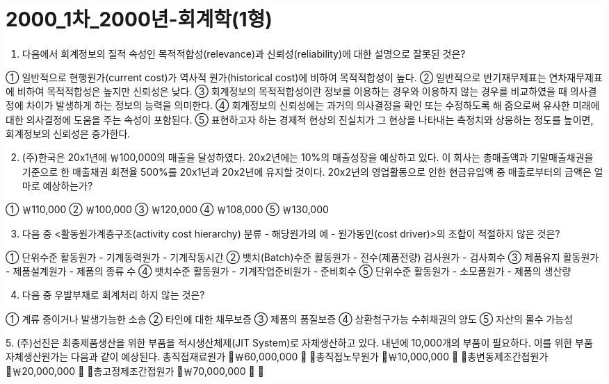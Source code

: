 # 2000_1차_2000년-회계학(1형)

1. 다음에서 회계정보의 질적 속성인 목적적합성(relevance)과 신뢰성(reliability)에 대한 설명으로 잘못된 것은?

  ① 일반적으로 현행원가(current cost)가 역사적 원가(historical cost)에 비하여 목적적합성이 높다.
  ② 일반적으로 반기재무제표는 연차재무제표에 비하여 목적적합성은 높지만 신뢰성은 낮다.
  ③ 회계정보의 목적적합성이란 정보를 이용하는 경우와 이용하지 않는 경우를 비교하였을 때 의사결정에 차이가 발생하게 하는 정보의 능력을 의미한다.
  ④ 회계정보의 신뢰성에는 과거의 의사결정을 확인 또는 수정하도록 해 줌으로써 유사한 미래에 대한 의사결정에 도움을 주는 속성이 포함된다.
  ⑤ 표현하고자 하는 경제적 현상의 진실치가 그 현상을 나타내는 측정치와 상응하는 정도를 높이면, 회계정보의 신뢰성은 증가한다.



2. (주)한국은 20x1년에 ￦100,000의 매출을 달성하였다. 20x2년에는 10%의 매출성장을 예상하고 있다. 이 회사는 총매출액과 기말매출채권을 기준으로 한 매출채권 회전율 500%를 20x1년과 20x2년에 유지할 것이다. 20x2년의 영업활동으로 인한 현금유입액 중 매출로부터의 금액은 얼마로 예상하는가? 

  ① ￦110,000		② ￦100,000		③ ￦120,000
  ④ ￦108,000		⑤ ￦130,000



3. 다음 중 <활동원가계층구조(activity cost hierarchy) 분류 - 해당원가의 예 - 원가동인(cost driver)>의 조합이 적절하지 않은 것은?

  ① 단위수준 활동원가 - 기계동력원가 - 기계작동시간
  ② 뱃치(Batch)수준 활동원가 - 전수(제품전량) 검사원가 - 검사회수
  ③ 제품유지 활동원가 - 제품설계원가 - 제품의 종류 수
  ④ 뱃치수준 활동원가 - 기계작업준비원가 - 준비회수
  ⑤ 단위수준 활동원가 - 소모품원가 - 제품의 생산량




4. 다음 중 우발부채로 회계처리 하지 않는 것은?

  ① 계류 중이거나 발생가능한 소송
  ② 타인에 대한 채무보증
  ③ 제품의 품질보증
  ④ 상환청구가능 수취채권의 양도
  ⑤ 자산의 몰수 가능성





5. (주)선진은 최종제품생산을 위한 부품을 적시생산체제(JIT System)로 자체생산하고 있다. 내년에 10,000개의 부품이 필요하다. 이를 위한 부품 자체생산원가는 다음과 같이 예상된다. 
총직접재료원가
￦60,000,000

총직접노무원가
￦10,000,000

총변동제조간접원가
￦20,000,000

총고정제조간접원가
￦70,000,000


